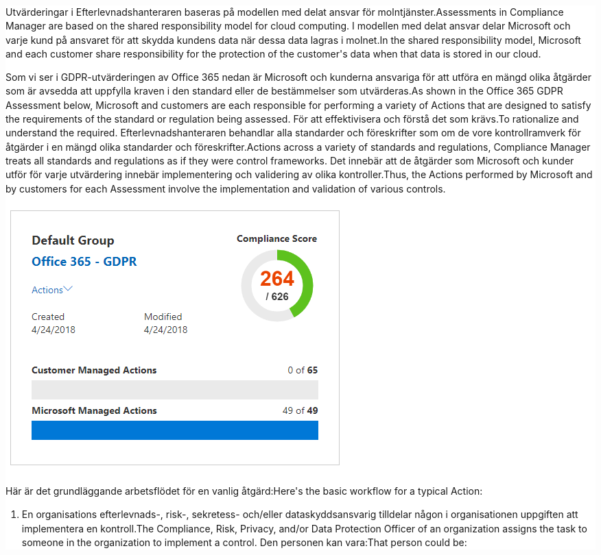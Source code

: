<span data-ttu-id="ead67-237">Utvärderingar i Efterlevnadshanteraren baseras på modellen med delat ansvar för molntjänster.</span><span class="sxs-lookup"><span data-stu-id="ead67-237">Assessments in Compliance Manager are based on the shared responsibility model for cloud computing.</span></span> <span data-ttu-id="ead67-238">I modellen med delat ansvar delar Microsoft och varje kund på ansvaret för att skydda kundens data när dessa data lagras i molnet.</span><span class="sxs-lookup"><span data-stu-id="ead67-238">In the shared responsibility model, Microsoft and each customer share responsibility for the protection of the customer's data when that data is stored in our cloud.</span></span>

<span data-ttu-id="ead67-239">Som vi ser i GDPR-utvärderingen av Office 365 nedan är Microsoft och kunderna ansvariga för att utföra en mängd olika åtgärder som är avsedda att uppfylla kraven i den standard eller de bestämmelser som utvärderas.</span><span class="sxs-lookup"><span data-stu-id="ead67-239">As shown in the Office 365 GDPR Assessment below, Microsoft and customers are each responsible for performing a variety of Actions that are designed to satisfy the requirements of the standard or regulation being assessed.</span></span> <span data-ttu-id="ead67-240">För att effektivisera och förstå det som krävs.</span><span class="sxs-lookup"><span data-stu-id="ead67-240">To rationalize and understand the required.</span></span> <span data-ttu-id="ead67-241">Efterlevnadshanteraren behandlar alla standarder och föreskrifter som om de vore kontrollramverk för åtgärder i en mängd olika standarder och föreskrifter.</span><span class="sxs-lookup"><span data-stu-id="ead67-241">Actions across a variety of standards and regulations, Compliance Manager treats all standards and regulations as if they were control frameworks.</span></span> <span data-ttu-id="ead67-242">Det innebär att de åtgärder som Microsoft och kunder utför för varje utvärdering innebär implementering och validering av olika kontroller.</span><span class="sxs-lookup"><span data-stu-id="ead67-242">Thus, the Actions performed by Microsoft and by customers for each Assessment involve the implementation and validation of various controls.</span></span>

![Efterlevnadshanteraren – GDPR-utvärdering](../media/123f8126-85b8-4baa-9c4e-c6295cf4a5ca.png)

<span data-ttu-id="ead67-244">Här är det grundläggande arbetsflödet för en vanlig åtgärd:</span><span class="sxs-lookup"><span data-stu-id="ead67-244">Here's the basic workflow for a typical Action:</span></span>

1. <span data-ttu-id="ead67-245">En organisations efterlevnads-, risk-, sekretess- och/eller dataskyddsansvarig tilldelar någon i organisationen uppgiften att implementera en kontroll.</span><span class="sxs-lookup"><span data-stu-id="ead67-245">The Compliance, Risk, Privacy, and/or Data Protection Officer of an organization assigns the task to someone in the organization to implement a control.</span></span> <span data-ttu-id="ead67-246">Den personen kan vara:</span><span class="sxs-lookup"><span data-stu-id="ead67-246">That person could be:</span></span>
